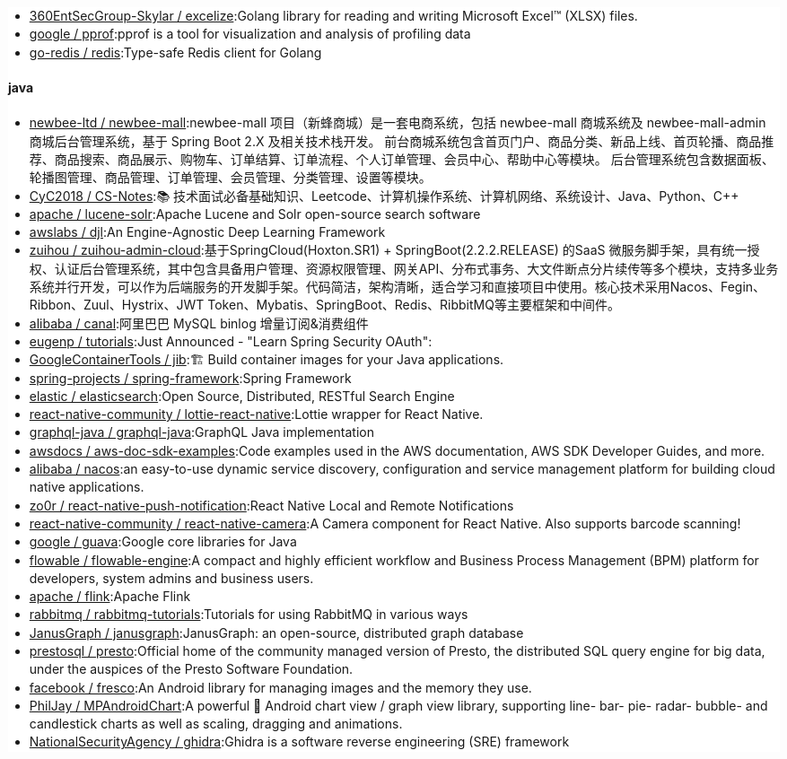 * [360EntSecGroup-Skylar / excelize](https://github.com/360EntSecGroup-Skylar/excelize):Golang library for reading and writing Microsoft Excel™ (XLSX) files.
* [google / pprof](https://github.com/google/pprof):pprof is a tool for visualization and analysis of profiling data
* [go-redis / redis](https://github.com/go-redis/redis):Type-safe Redis client for Golang

#### java
* [newbee-ltd / newbee-mall](https://github.com/newbee-ltd/newbee-mall):newbee-mall 项目（新蜂商城）是一套电商系统，包括 newbee-mall 商城系统及 newbee-mall-admin 商城后台管理系统，基于 Spring Boot 2.X 及相关技术栈开发。 前台商城系统包含首页门户、商品分类、新品上线、首页轮播、商品推荐、商品搜索、商品展示、购物车、订单结算、订单流程、个人订单管理、会员中心、帮助中心等模块。 后台管理系统包含数据面板、轮播图管理、商品管理、订单管理、会员管理、分类管理、设置等模块。
* [CyC2018 / CS-Notes](https://github.com/CyC2018/CS-Notes):📚 技术面试必备基础知识、Leetcode、计算机操作系统、计算机网络、系统设计、Java、Python、C++
* [apache / lucene-solr](https://github.com/apache/lucene-solr):Apache Lucene and Solr open-source search software
* [awslabs / djl](https://github.com/awslabs/djl):An Engine-Agnostic Deep Learning Framework
* [zuihou / zuihou-admin-cloud](https://github.com/zuihou/zuihou-admin-cloud):基于SpringCloud(Hoxton.SR1) + SpringBoot(2.2.2.RELEASE) 的SaaS 微服务脚手架，具有统一授权、认证后台管理系统，其中包含具备用户管理、资源权限管理、网关API、分布式事务、大文件断点分片续传等多个模块，支持多业务系统并行开发，可以作为后端服务的开发脚手架。代码简洁，架构清晰，适合学习和直接项目中使用。核心技术采用Nacos、Fegin、Ribbon、Zuul、Hystrix、JWT Token、Mybatis、SpringBoot、Redis、RibbitMQ等主要框架和中间件。
* [alibaba / canal](https://github.com/alibaba/canal):阿里巴巴 MySQL binlog 增量订阅&消费组件
* [eugenp / tutorials](https://github.com/eugenp/tutorials):Just Announced - "Learn Spring Security OAuth":
* [GoogleContainerTools / jib](https://github.com/GoogleContainerTools/jib):🏗 Build container images for your Java applications.
* [spring-projects / spring-framework](https://github.com/spring-projects/spring-framework):Spring Framework
* [elastic / elasticsearch](https://github.com/elastic/elasticsearch):Open Source, Distributed, RESTful Search Engine
* [react-native-community / lottie-react-native](https://github.com/react-native-community/lottie-react-native):Lottie wrapper for React Native.
* [graphql-java / graphql-java](https://github.com/graphql-java/graphql-java):GraphQL Java implementation
* [awsdocs / aws-doc-sdk-examples](https://github.com/awsdocs/aws-doc-sdk-examples):Code examples used in the AWS documentation, AWS SDK Developer Guides, and more.
* [alibaba / nacos](https://github.com/alibaba/nacos):an easy-to-use dynamic service discovery, configuration and service management platform for building cloud native applications.
* [zo0r / react-native-push-notification](https://github.com/zo0r/react-native-push-notification):React Native Local and Remote Notifications
* [react-native-community / react-native-camera](https://github.com/react-native-community/react-native-camera):A Camera component for React Native. Also supports barcode scanning!
* [google / guava](https://github.com/google/guava):Google core libraries for Java
* [flowable / flowable-engine](https://github.com/flowable/flowable-engine):A compact and highly efficient workflow and Business Process Management (BPM) platform for developers, system admins and business users.
* [apache / flink](https://github.com/apache/flink):Apache Flink
* [rabbitmq / rabbitmq-tutorials](https://github.com/rabbitmq/rabbitmq-tutorials):Tutorials for using RabbitMQ in various ways
* [JanusGraph / janusgraph](https://github.com/JanusGraph/janusgraph):JanusGraph: an open-source, distributed graph database
* [prestosql / presto](https://github.com/prestosql/presto):Official home of the community managed version of Presto, the distributed SQL query engine for big data, under the auspices of the Presto Software Foundation.
* [facebook / fresco](https://github.com/facebook/fresco):An Android library for managing images and the memory they use.
* [PhilJay / MPAndroidChart](https://github.com/PhilJay/MPAndroidChart):A powerful 🚀 Android chart view / graph view library, supporting line- bar- pie- radar- bubble- and candlestick charts as well as scaling, dragging and animations.
* [NationalSecurityAgency / ghidra](https://github.com/NationalSecurityAgency/ghidra):Ghidra is a software reverse engineering (SRE) framework

